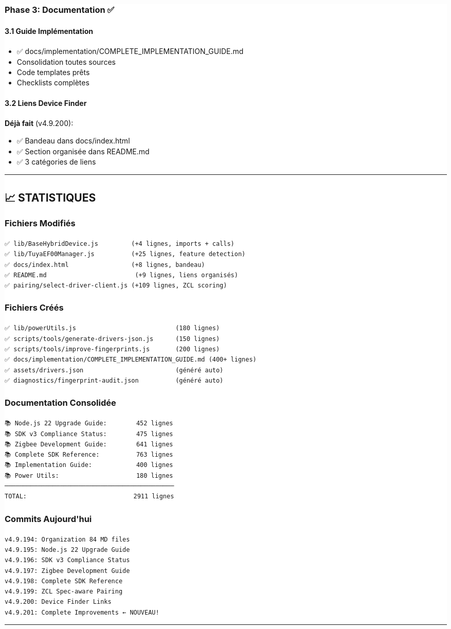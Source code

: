 ### Phase 3: Documentation ✅

#### 3.1 Guide Implémentation
- ✅ docs/implementation/COMPLETE_IMPLEMENTATION_GUIDE.md
- Consolidation toutes sources
- Code templates prêts
- Checklists complètes

#### 3.2 Liens Device Finder
**Déjà fait** (v4.9.200):
- ✅ Bandeau dans docs/index.html
- ✅ Section organisée dans README.md
- ✅ 3 catégories de liens

---

## 📈 STATISTIQUES

### Fichiers Modifiés
```
✅ lib/BaseHybridDevice.js         (+4 lignes, imports + calls)
✅ lib/TuyaEF00Manager.js          (+25 lignes, feature detection)
✅ docs/index.html                 (+8 lignes, bandeau)
✅ README.md                        (+9 lignes, liens organisés)
✅ pairing/select-driver-client.js (+109 lignes, ZCL scoring)
```

### Fichiers Créés
```
✅ lib/powerUtils.js                           (180 lignes)
✅ scripts/tools/generate-drivers-json.js      (150 lignes)
✅ scripts/tools/improve-fingerprints.js       (200 lignes)
✅ docs/implementation/COMPLETE_IMPLEMENTATION_GUIDE.md (400+ lignes)
✅ assets/drivers.json                         (généré auto)
✅ diagnostics/fingerprint-audit.json          (généré auto)
```

### Documentation Consolidée
```
📚 Node.js 22 Upgrade Guide:        452 lignes
📚 SDK v3 Compliance Status:        475 lignes
📚 Zigbee Development Guide:        641 lignes
📚 Complete SDK Reference:          763 lignes
📚 Implementation Guide:            400 lignes
📚 Power Utils:                     180 lignes
──────────────────────────────────────────────
TOTAL:                             2911 lignes
```

### Commits Aujourd'hui
```
v4.9.194: Organization 84 MD files
v4.9.195: Node.js 22 Upgrade Guide
v4.9.196: SDK v3 Compliance Status
v4.9.197: Zigbee Development Guide
v4.9.198: Complete SDK Reference
v4.9.199: ZCL Spec-aware Pairing
v4.9.200: Device Finder Links
v4.9.201: Complete Improvements ← NOUVEAU!
```

---